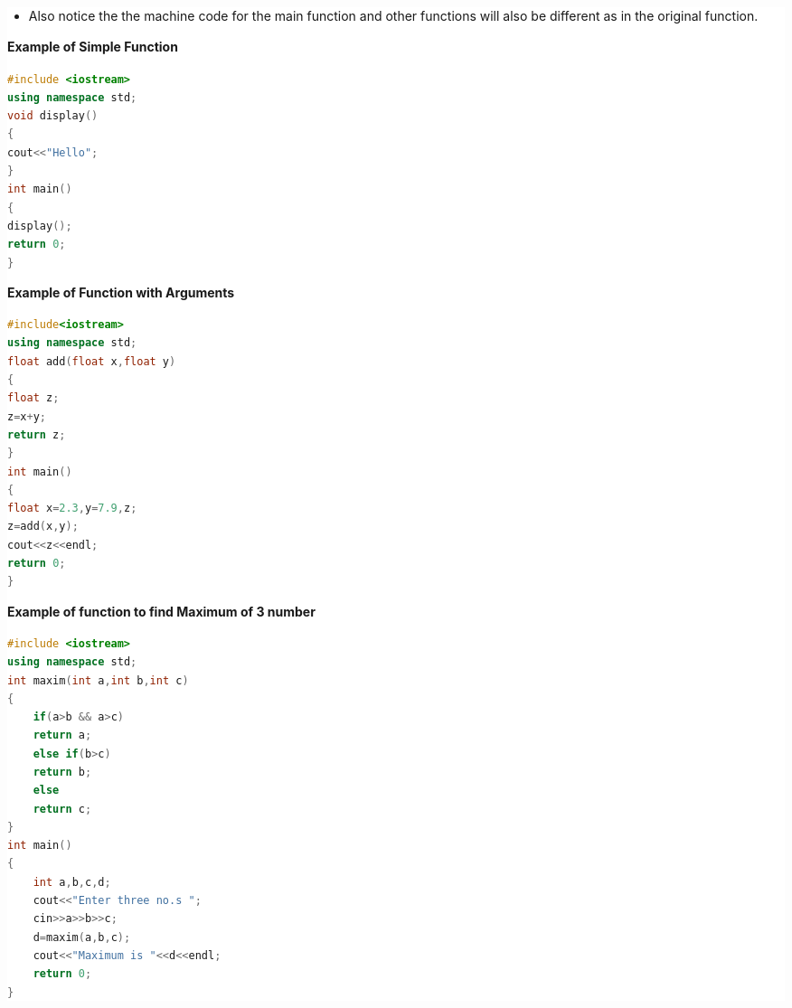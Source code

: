 - Also notice the the machine code for the main function and other functions will also be different as
in the original function.

**Example of Simple Function**

```c++
#include <iostream>
using namespace std;
void display()
{
cout<<"Hello";
}
int main()
{
display();
return 0;
}
```

**Example of Function with Arguments**

```c++
#include<iostream>
using namespace std;
float add(float x,float y)
{
float z;
z=x+y;
return z;
}
int main()
{
float x=2.3,y=7.9,z;
z=add(x,y);
cout<<z<<endl;
return 0;
}
```

**Example of function to find Maximum of 3 number**

```c++
#include <iostream>
using namespace std;
int maxim(int a,int b,int c)
{
    if(a>b && a>c)
    return a;
    else if(b>c)
    return b;
    else
    return c;
}
int main()
{
    int a,b,c,d;
    cout<<"Enter three no.s ";
    cin>>a>>b>>c;
    d=maxim(a,b,c);
    cout<<"Maximum is "<<d<<endl;
    return 0;
}
```
